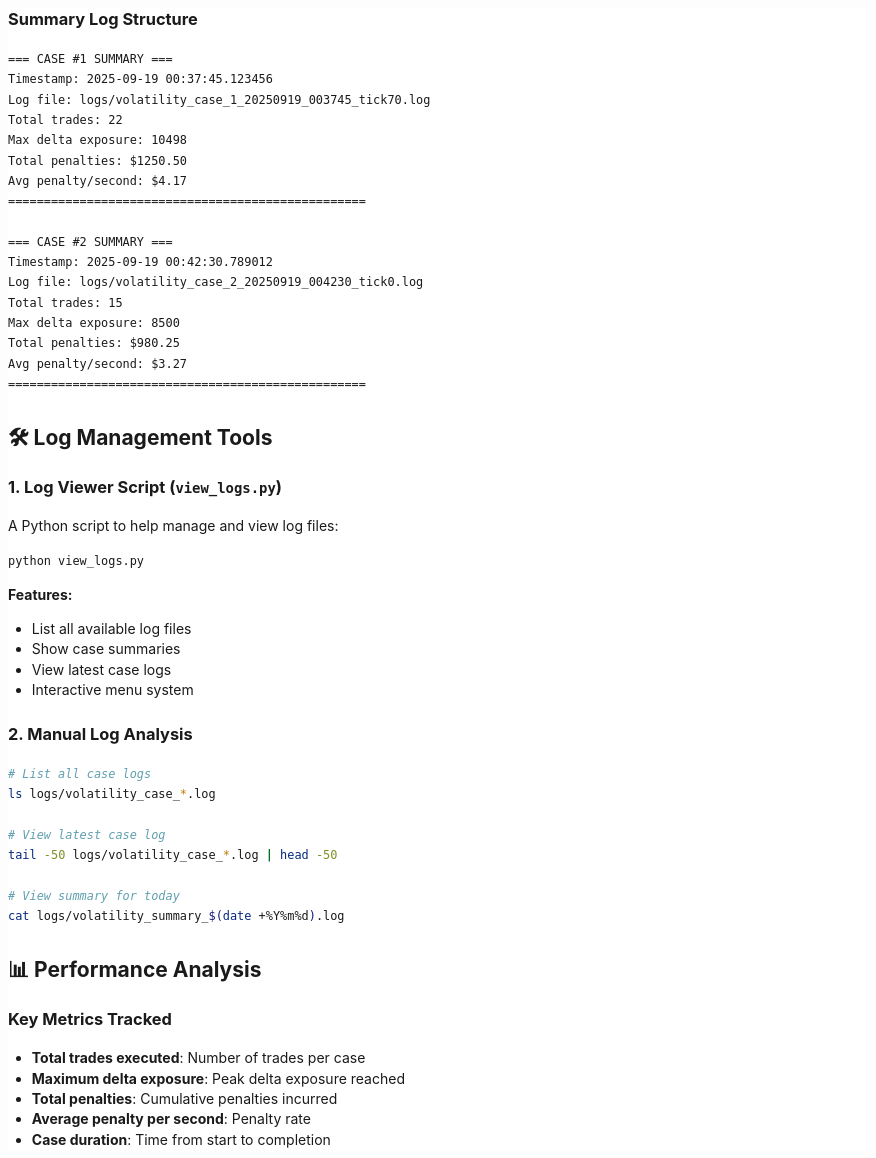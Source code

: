 ### Summary Log Structure
```
=== CASE #1 SUMMARY ===
Timestamp: 2025-09-19 00:37:45.123456
Log file: logs/volatility_case_1_20250919_003745_tick70.log
Total trades: 22
Max delta exposure: 10498
Total penalties: $1250.50
Avg penalty/second: $4.17
==================================================

=== CASE #2 SUMMARY ===
Timestamp: 2025-09-19 00:42:30.789012
Log file: logs/volatility_case_2_20250919_004230_tick0.log
Total trades: 15
Max delta exposure: 8500
Total penalties: $980.25
Avg penalty/second: $3.27
==================================================
```

## 🛠️ Log Management Tools

### 1. **Log Viewer Script** (`view_logs.py`)
A Python script to help manage and view log files:

```bash
python view_logs.py
```

**Features:**
- List all available log files
- Show case summaries
- View latest case logs
- Interactive menu system

### 2. **Manual Log Analysis**
```bash
# List all case logs
ls logs/volatility_case_*.log

# View latest case log
tail -50 logs/volatility_case_*.log | head -50

# View summary for today
cat logs/volatility_summary_$(date +%Y%m%d).log
```

## 📊 Performance Analysis

### Key Metrics Tracked
- **Total trades executed**: Number of trades per case
- **Maximum delta exposure**: Peak delta exposure reached
- **Total penalties**: Cumulative penalties incurred
- **Average penalty per second**: Penalty rate
- **Case duration**: Time from start to completion
